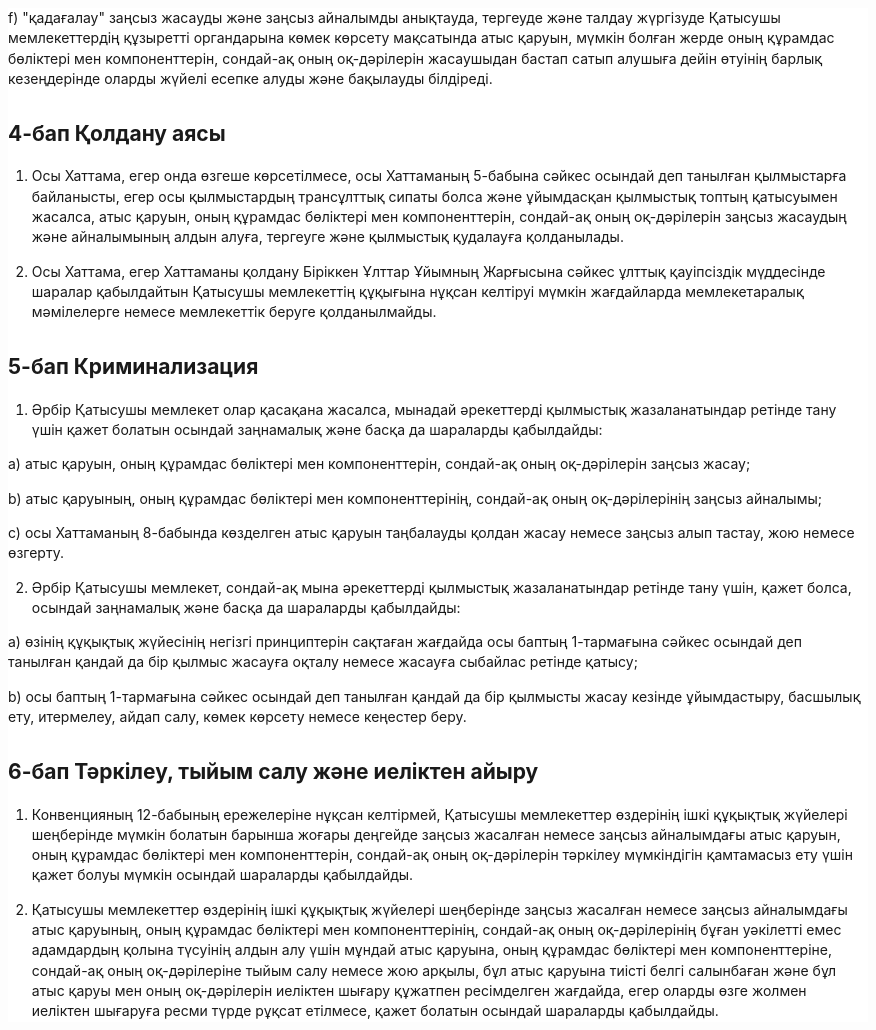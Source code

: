 f) "қадағалау" заңсыз жасауды және заңсыз айналымды анықтауда, тергеуде және талдау жүргізуде Қатысушы мемлекеттердің құзыретті органдарына көмек көрсету мақсатында атыс қаруын, мүмкін болған жерде оның құрамдас бөліктері мен компоненттерін, сондай-ақ оның оқ-дәрілерін жасаушыдан бастап сатып алушыға дейін өтуінің барлық кезеңдерінде оларды жүйелі есепке алуды және бақылауды білдіреді.

## 4-бап Қолдану аясы

1. Осы Хаттама, егер онда өзгеше көрсетілмесе, осы Хаттаманың 5-бабына сәйкес осындай деп танылған қылмыстарға байланысты, егер осы қылмыстардың трансұлттық сипаты болса және ұйымдасқан қылмыстық топтың қатысуымен жасалса, атыс қаруын, оның құрамдас бөліктері мен компоненттерін, сондай-ақ оның оқ-дәрілерін заңсыз жасаудың және айналымының алдын алуға, тергеуге және қылмыстық қудалауға қолданылады.

2. Осы Хаттама, егер Хаттаманы қолдану Біріккен Ұлттар Ұйымның Жарғысына сәйкес ұлттық қауіпсіздік мүддесінде шаралар қабылдайтын Қатысушы мемлекеттің құқығына нұқсан келтіруі мүмкін жағдайларда мемлекетаралық мәмілелерге немесе мемлекеттік беруге қолданылмайды.

## 5-бап Криминализация

1. Әрбір Қатысушы мемлекет олар қасақана жасалса, мынадай әрекеттерді қылмыстық жазаланатындар ретінде тану үшін қажет болатын осындай заңнамалық және басқа да шараларды қабылдайды:

а) атыс қаруын, оның құрамдас бөліктері мен компоненттерін, сондай-ақ оның оқ-дәрілерін заңсыз жасау;

b) атыс қаруының, оның құрамдас бөліктері мен компоненттерінің, сондай-ақ оның оқ-дәрілерінің заңсыз айналымы;

с) осы Хаттаманың 8-бабында көзделген атыс қаруын таңбалауды қолдан жасау немесе заңсыз алып тастау, жою немесе өзгерту.

2. Әрбір Қатысушы мемлекет, сондай-ақ мына әрекеттерді қылмыстық жазаланатындар ретінде тану үшін, қажет болса, осындай заңнамалық және басқа да шараларды қабылдайды:

а) өзінің құқықтық жүйесінің негізгі принциптерін сақтаған жағдайда осы баптың 1-тармағына сәйкес осындай деп танылған қандай да бір қылмыс жасауға оқталу немесе жасауға сыбайлас ретінде қатысу;

b) осы баптың 1-тармағына сәйкес осындай деп танылған қандай да бір қылмысты жасау кезінде ұйымдастыру, басшылық ету, итермелеу, айдап салу, көмек көрсету немесе кеңестер беру.

## 6-бап Тәркілеу, тыйым салу және иеліктен айыру

1. Конвенцияның 12-бабының ережелеріне нұқсан келтірмей, Қатысушы мемлекеттер өздерінің ішкі құқықтық жүйелері шеңберінде мүмкін болатын барынша жоғары деңгейде заңсыз жасалған немесе заңсыз айналымдағы атыс қаруын, оның құрамдас бөліктері мен компоненттерін, сондай-ақ оның оқ-дәрілерін тәркілеу мүмкіндігін қамтамасыз ету үшін қажет болуы мүмкін осындай шараларды қабылдайды.

2. Қатысушы мемлекеттер өздерінің ішкі құқықтық жүйелері шеңберінде заңсыз жасалған немесе заңсыз айналымдағы атыс қаруының, оның құрамдас бөліктері мен компоненттерінің, сондай-ақ оның оқ-дәрілерінің бұған уәкілетті емес адамдардың қолына түсуінің алдын алу үшін мұндай атыс қаруына, оның құрамдас бөліктері мен компоненттеріне, сондай-ақ оның оқ-дәрілеріне тыйым салу немесе жою арқылы, бұл атыс қаруына тиісті белгі салынбаған және бұл атыс қаруы мен оның оқ-дәрілерін иеліктен шығару құжатпен ресімделген жағдайда, егер оларды өзге жолмен иеліктен шығаруға ресми түрде рұқсат етілмесе, қажет болатын осындай шараларды қабылдайды.
